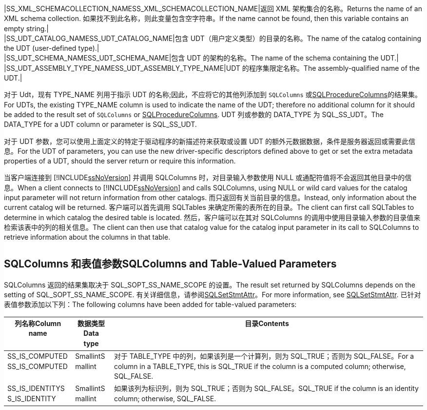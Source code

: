 |<span data-ttu-id="5757e-135">SS_XML_SCHEMACOLLECTION_NAME</span><span class="sxs-lookup"><span data-stu-id="5757e-135">SS_XML_SCHEMACOLLECTION_NAME</span></span>|<span data-ttu-id="5757e-136">返回 XML 架构集合的名称。</span><span class="sxs-lookup"><span data-stu-id="5757e-136">Returns the name of an XML schema collection.</span></span> <span data-ttu-id="5757e-137">如果找不到此名称，则此变量包含空字符串。</span><span class="sxs-lookup"><span data-stu-id="5757e-137">If the name cannot be found, then this variable contains an empty string.</span></span>|  
|<span data-ttu-id="5757e-138">SS_UDT_CATALOG_NAME</span><span class="sxs-lookup"><span data-stu-id="5757e-138">SS_UDT_CATALOG_NAME</span></span>|<span data-ttu-id="5757e-139">包含 UDT（用户定义类型）的目录的名称。</span><span class="sxs-lookup"><span data-stu-id="5757e-139">The name of the catalog containing the UDT (user-defined type).</span></span>|  
|<span data-ttu-id="5757e-140">SS_UDT_SCHEMA_NAME</span><span class="sxs-lookup"><span data-stu-id="5757e-140">SS_UDT_SCHEMA_NAME</span></span>|<span data-ttu-id="5757e-141">包含 UDT 的架构的名称。</span><span class="sxs-lookup"><span data-stu-id="5757e-141">The name of the schema containing the UDT.</span></span>|  
|<span data-ttu-id="5757e-142">SS_UDT_ASSEMBLY_TYPE_NAME</span><span class="sxs-lookup"><span data-stu-id="5757e-142">SS_UDT_ASSEMBLY_TYPE_NAME</span></span>|<span data-ttu-id="5757e-143">UDT 的程序集限定名称。</span><span class="sxs-lookup"><span data-stu-id="5757e-143">The assembly-qualified name of the UDT.</span></span>|  
  
 <span data-ttu-id="5757e-144">对于 Udt，现有 TYPE_NAME 列用于指示 UDT 的名称;因此，不应将它的其他列添加到 `SQLColumns` 或[SQLProcedureColumns](sqlprocedurecolumns.md)的结果集。</span><span class="sxs-lookup"><span data-stu-id="5757e-144">For UDTs, the existing TYPE_NAME column is used to indicate the name of the UDT; therefore no additional column for it should be added to the result set of `SQLColumns` or [SQLProcedureColumns](sqlprocedurecolumns.md).</span></span> <span data-ttu-id="5757e-145">UDT 列或参数的 DATA_TYPE 为 SQL_SS_UDT。</span><span class="sxs-lookup"><span data-stu-id="5757e-145">The DATA_TYPE for a UDT column or parameter is SQL_SS_UDT.</span></span>  
  
 <span data-ttu-id="5757e-146">对于 UDT 参数，您可以使用上面定义的特定于驱动程序的新描述符来获取或设置 UDT 的额外元数据数据，条件是服务器返回或需要此信息。</span><span class="sxs-lookup"><span data-stu-id="5757e-146">For the UDT of parameters, you can use the new driver-specific descriptors defined above to get or set the extra metadata properties of a UDT, should the server return or require this information.</span></span>  
  
 <span data-ttu-id="5757e-147">当客户端连接到 [!INCLUDE[ssNoVersion](../../includes/ssnoversion-md.md)] 并调用 SQLColumns 时，对目录输入参数使用 NULL 或通配符值将不会返回其他目录中的信息。</span><span class="sxs-lookup"><span data-stu-id="5757e-147">When a client connects to [!INCLUDE[ssNoVersion](../../includes/ssnoversion-md.md)] and calls SQLColumns, using NULL or wild card values for the catalog input parameter will not return information from other catalogs.</span></span> <span data-ttu-id="5757e-148">而只返回有关当前目录的信息。</span><span class="sxs-lookup"><span data-stu-id="5757e-148">Instead, only information about the current catalog will be returned.</span></span> <span data-ttu-id="5757e-149">客户端可以首先调用 SQLTables 来确定所需的表所在的目录。</span><span class="sxs-lookup"><span data-stu-id="5757e-149">The client can first call SQLTables to determine in which catalog the desired table is located.</span></span> <span data-ttu-id="5757e-150">然后，客户端可以在其对 SQLColumns 的调用中使用目录输入参数的目录值来检索该表中的列的相关信息。</span><span class="sxs-lookup"><span data-stu-id="5757e-150">The client can then use that catalog value for the catalog input parameter in its call to SQLColumns to retrieve information about the columns in that table.</span></span>  
  
## <a name="sqlcolumns-and-table-valued-parameters"></a><span data-ttu-id="5757e-151">SQLColumns 和表值参数</span><span class="sxs-lookup"><span data-stu-id="5757e-151">SQLColumns and Table-Valued Parameters</span></span>  
 <span data-ttu-id="5757e-152">SQLColumns 返回的结果集取决于 SQL_SOPT_SS_NAME_SCOPE 的设置。</span><span class="sxs-lookup"><span data-stu-id="5757e-152">The result set returned by SQLColumns depends on the setting of SQL_SOPT_SS_NAME_SCOPE.</span></span> <span data-ttu-id="5757e-153">有关详细信息，请参阅[SQLSetStmtAttr](sqlsetstmtattr.md)。</span><span class="sxs-lookup"><span data-stu-id="5757e-153">For more information, see [SQLSetStmtAttr](sqlsetstmtattr.md).</span></span> <span data-ttu-id="5757e-154">已针对表值参数添加以下列：</span><span class="sxs-lookup"><span data-stu-id="5757e-154">The following columns have been added for table-valued parameters:</span></span>  
  
|<span data-ttu-id="5757e-155">列名称</span><span class="sxs-lookup"><span data-stu-id="5757e-155">Column name</span></span>|<span data-ttu-id="5757e-156">数据类型</span><span class="sxs-lookup"><span data-stu-id="5757e-156">Data type</span></span>|<span data-ttu-id="5757e-157">目录</span><span class="sxs-lookup"><span data-stu-id="5757e-157">Contents</span></span>|  
|-----------------|---------------|--------------|  
|<span data-ttu-id="5757e-158">SS_IS_COMPUTED</span><span class="sxs-lookup"><span data-stu-id="5757e-158">SS_IS_COMPUTED</span></span>|<span data-ttu-id="5757e-159">Smallint</span><span class="sxs-lookup"><span data-stu-id="5757e-159">Smallint</span></span>|<span data-ttu-id="5757e-160">对于 TABLE_TYPE 中的列，如果该列是一个计算列，则为 SQL_TRUE；否则为 SQL_FALSE。</span><span class="sxs-lookup"><span data-stu-id="5757e-160">For a column in a TABLE_TYPE, this is SQL_TRUE if the column is a computed column; otherwise, SQL_FALSE.</span></span>|  
|<span data-ttu-id="5757e-161">SS_IS_IDENTITY</span><span class="sxs-lookup"><span data-stu-id="5757e-161">SS_IS_IDENTITY</span></span>|<span data-ttu-id="5757e-162">Smallint</span><span class="sxs-lookup"><span data-stu-id="5757e-162">Smallint</span></span>|<span data-ttu-id="5757e-163">如果该列为标识列，则为 SQL_TRUE；否则为 SQL_FALSE。</span><span class="sxs-lookup"><span data-stu-id="5757e-163">SQL_TRUE if the column is an identity column; otherwise, SQL_FALSE.</span></span>|  
  